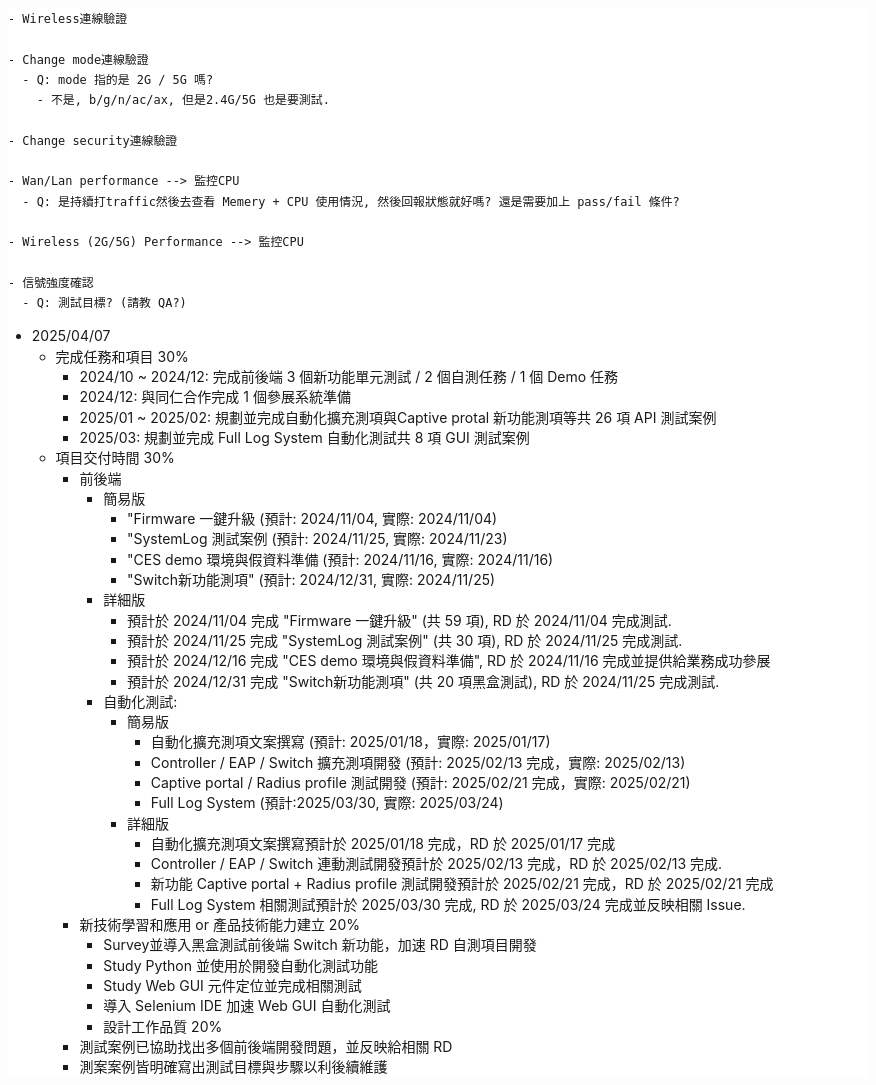     - Wireless連線驗證

    - Change mode連線驗證
      - Q: mode 指的是 2G / 5G 嗎?
        - 不是, b/g/n/ac/ax, 但是2.4G/5G 也是要測試.

    - Change security連線驗證

    - Wan/Lan performance --> 監控CPU
      - Q: 是持續打traffic然後去查看 Memery + CPU 使用情況, 然後回報狀態就好嗎? 還是需要加上 pass/fail 條件? 

    - Wireless (2G/5G) Performance --> 監控CPU

    - 信號強度確認
      - Q: 測試目標? (請教 QA?)

- 2025/04/07
  - 完成任務和項目 30%	
    - 2024/10 ~ 2024/12: 完成前後端 3 個新功能單元測試 / 2 個自測任務 / 1 個 Demo 任務
    - 2024/12: 與同仁合作完成 1 個參展系統準備
    - 2025/01 ~ 2025/02: 規劃並完成自動化擴充測項與Captive protal 新功能測項等共 26 項 API 測試案例
    - 2025/03: 規劃並完成 Full Log System 自動化測試共 8 項 GUI 測試案例
  - 項目交付時間 30%	
    - 前後端
      - 簡易版
        - "Firmware 一鍵升級 (預計: 2024/11/04, 實際: 2024/11/04)
        - "SystemLog 測試案例 (預計: 2024/11/25, 實際: 2024/11/23)
        - "CES demo 環境與假資料準備 (預計: 2024/11/16, 實際: 2024/11/16)
        - "Switch新功能測項" (預計: 2024/12/31, 實際: 2024/11/25)
      - 詳細版
        - 預計於 2024/11/04 完成 "Firmware 一鍵升級" (共 59 項), RD 於 2024/11/04 完成測試.
        - 預計於 2024/11/25 完成 "SystemLog 測試案例" (共 30 項), RD 於 2024/11/25 完成測試.
        - 預計於 2024/12/16 完成 "CES demo 環境與假資料準備", RD 於 2024/11/16 完成並提供給業務成功參展
        - 預計於 2024/12/31 完成 "Switch新功能測項" (共 20 項黑盒測試), RD 於 2024/11/25 完成測試.
      - 自動化測試:
        - 簡易版
          - 自動化擴充測項文案撰寫 (預計: 2025/01/18，實際: 2025/01/17)
          - Controller / EAP / Switch 擴充測項開發 (預計: 2025/02/13 完成，實際: 2025/02/13)
          - Captive portal / Radius profile 測試開發 (預計: 2025/02/21 完成，實際: 2025/02/21)
          - Full Log System (預計:2025/03/30, 實際: 2025/03/24)
        - 詳細版
          - 自動化擴充測項文案撰寫預計於 2025/01/18 完成，RD 於 2025/01/17 完成
          - Controller / EAP / Switch 連動測試開發預計於 2025/02/13 完成，RD 於 2025/02/13 完成.
          - 新功能 Captive portal + Radius profile 測試開發預計於 2025/02/21 完成，RD 於 2025/02/21 完成
          - Full Log System 相關測試預計於 2025/03/30 完成, RD 於 2025/03/24 完成並反映相關 Issue.
    - 新技術學習和應用 or 產品技術能力建立	20%
        -	Survey並導入黑盒測試前後端 Switch 新功能，加速 RD 自測項目開發
        - Study Python 並使用於開發自動化測試功能
        - Study Web GUI 元件定位並完成相關測試
        - 導入 Selenium IDE 加速 Web GUI 自動化測試
      - 設計工作品質	20%	
    - 測試案例已協助找出多個前後端開發問題，並反映給相關 RD
    - 測案案例皆明確寫出測試目標與步驟以利後續維護 
